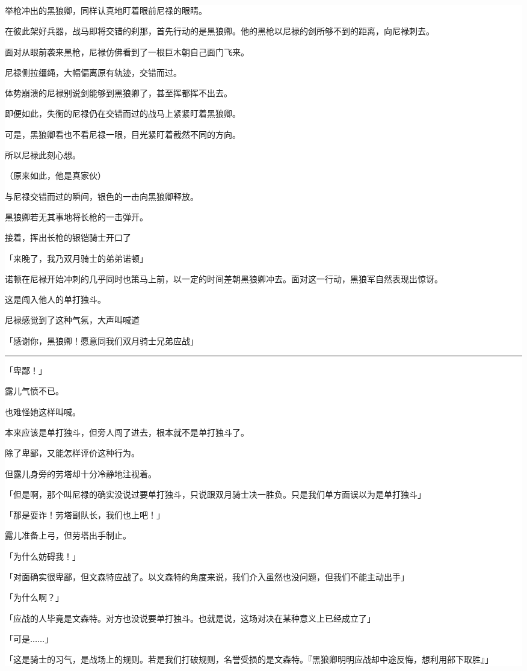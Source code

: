 举枪冲出的黑狼卿，同样认真地盯着眼前尼禄的眼睛。

在彼此架好兵器，战马即将交错的刹那，首先行动的是黑狼卿。他的黑枪以尼禄的剑所够不到的距离，向尼禄刺去。

面对从眼前袭来黑枪，尼禄仿佛看到了一根巨木朝自己面门飞来。

尼禄侧拉缰绳，大幅偏离原有轨迹，交错而过。

体势崩溃的尼禄别说剑能够到黑狼卿了，甚至挥都挥不出去。

即便如此，失衡的尼禄仍在交错而过的战马上紧紧盯着黑狼卿。

可是，黑狼卿看也不看尼禄一眼，目光紧盯着截然不同的方向。

所以尼禄此刻心想。

（原来如此，他是真家伙）

与尼禄交错而过的瞬间，银色的一击向黑狼卿释放。

黑狼卿若无其事地将长枪的一击弹开。

接着，挥出长枪的银铠骑士开口了

「来晚了，我乃双月骑士的弟弟诺顿」

诺顿在尼禄开始冲刺的几乎同时也策马上前，以一定的时间差朝黑狼卿冲去。面对这一行动，黑狼军自然表现出惊讶。

这是闯入他人的单打独斗。

尼禄感觉到了这种气氛，大声叫喊道

「感谢你，黑狼卿！愿意同我们双月骑士兄弟应战」

***

「卑鄙！」

露儿气愤不已。

也难怪她这样叫喊。

本来应该是单打独斗，但旁人闯了进去，根本就不是单打独斗了。

除了卑鄙，又能怎样评价这种行为。

但露儿身旁的劳塔却十分冷静地注视着。

「但是啊，那个叫尼禄的确实没说过要单打独斗，只说跟双月骑士决一胜负。只是我们单方面误以为是单打独斗」

「那是耍诈！劳塔副队长，我们也上吧！」

露儿准备上弓，但劳塔出手制止。

「为什么妨碍我！」

「对面确实很卑鄙，但文森特应战了。以文森特的角度来说，我们介入虽然也没问题，但我们不能主动出手」

「为什么啊？」

「应战的人毕竟是文森特。对方也没说要单打独斗。也就是说，这场对决在某种意义上已经成立了」

「可是……」

「这是骑士的习气，是战场上的规则。若是我们打破规则，名誉受损的是文森特。『黑狼卿明明应战却中途反悔，想利用部下取胜』」
